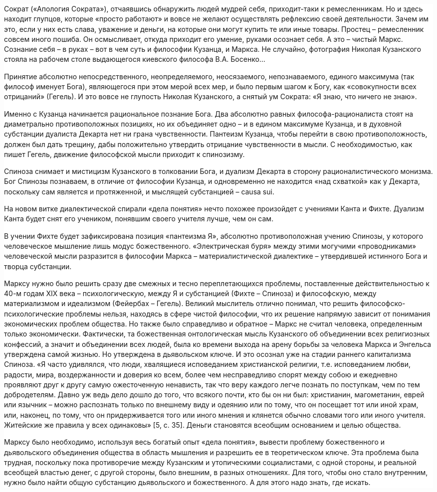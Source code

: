 Сократ («Апология Сократа»), отчаявшись обнаружить людей мудрей себя, приходит-таки к ремесленникам. Но и здесь находит глупцов, которые «просто работают» и вовсе не желают осуществлять рефлексию своей деятельности. Зачем им это, если у них есть слава, уважение и деньги, на которые они могут купить те или иные товары. Простец – ремесленник совсем иного пошиба. Он осмысливает, откуда приходит его умение, руками осознает себя. А это – чистый Маркс. Сознание себя – в руках – вот в чем суть и философии Кузанца, и Маркса. Не случайно, фотография Николая Кузанского стояла на рабочем столе выдающегося киевского философа В.А. Босенко…

Принятие абсолютно непосредственного, неопределяемого, неосязаемого, непознаваемого, единого максимума (так философ именует Бога), являющегося при этом мерой всех мер, и было первым шагом к Богу, как «совокупности всех отрицаний» (Гегель). И это вовсе не глупость Николая Кузанского, а снятый ум Сократа: «Я знаю, что ничего не знаю».

Именно с Кузанца начинается рациональное познание Бога. Два абсолютно равных философа-рационалиста стоят на диаметрально противоположных позициях, но их объединяет одно – и в едином максимуме Кузанца, и в духовной субстанции дуалиста Декарта нет ни грана чувственности. Пантеизм Кузанца, чтобы перейти в свою противоположность, должен был дать трещину, дабы положительно утвердить отрицание чувственности в мысли. С необходимостью, как пишет Гегель, движение философской мысли приходит к спинозизму.

Спиноза снимает и мистицизм Кузанского в толковании Бога, и дуализм Декарта в сторону рационалистического монизма. Бог Спинозы познаваем, в отличие от философии Кузанца, и одновременно не находится «над схваткой» как у Декарта, поскольку сам является и протяженной, и мыслящей субстанцией – causa sui.

На новом витке диалектической спирали «дела понятия» нечто похожее произойдет с учениями Канта и Фихте. Дуализм Канта будет снят его учеником, понявшим своего учителя лучше, чем он сам.

В учении Фихте будет зафиксирована позиция «пантеизма Я», абсолютно противоположная учению Спинозы, у которого человеческое мышление лишь модус божественного. «Электрическая буря» между этими могучими «проводниками» человеческой мысли разразится в философии Маркса – материалистической диалектике – утвердившей истинного Бога и творца субстанции.

Марксу нужно было решить сразу две смежных и тесно переплетающихся проблемы, поставленные действительностью к 40-м годам XIX века – психологическую, между Я и субстанцией (Фихте – Спиноза) и философскую, между материализмом и идеализмом (Фейербах – Гегель). Великий мыслитель отлично понимал, что решить философско-психологические проблемы нельзя, находясь в сфере чистой философии, что их решение напрямую зависит от понимания экономических проблем общества. Но также было справедливо и обратное – Маркс не считал человека, определенным только экономически. Фактически, та божественная онтологическая мысль Кузанского об объединении всех религиозных конфессий, а значит и объединении всех людей, была ко времени выхода на арену борьбы за человека Маркса и Энгельса утверждена самой жизнью. Но утверждена в дьявольском ключе. И это осознал уже на стадии раннего капитализма Спиноза. «Я часто удивлялся, что люди, хвалящиеся исповеданием христианской религии, т.е. исповеданием любви, радости, мира, воздержанности и доверия ко всем, более чем несправедливо спорят между собою и ежедневно проявляют друг к другу самую ожесточенную ненависть, так что веру каждого легче познать по поступкам, чем по тем добродетелям. Давно уж ведь дело дошло до того, что всякого почти, кто бы он ни был: христианин, магометанин, еврей или язычник – можно распознать только по внешнему виду и одеянию или по тому, что он посещает тот или иной храм, или, наконец, по тому, что он придерживается того или иного мнения и клянется обычно словами того или иного учителя. Житейские же правила у всех одинаковы» [5, с. 35]. Деньги становятся всеобщим основанием и целью общества.

Марксу было необходимо, используя весь богатый опыт «дела понятия», вывести проблему божественного и дьявольского объединения общества в область мышления и разрешить ее в теоретическом ключе. Эта проблема была трудная, поскольку пока противоречие между Кузанским и утопическими социалистами, с одной стороны, и реальной всеобщей властью денег, с другой стороны, было внешним, в разных отношениях. Для того, чтобы оно стало внутренним, нужно было найти общую субстанцию дьявольского и божественного. А для этого надо знать, где искать.
